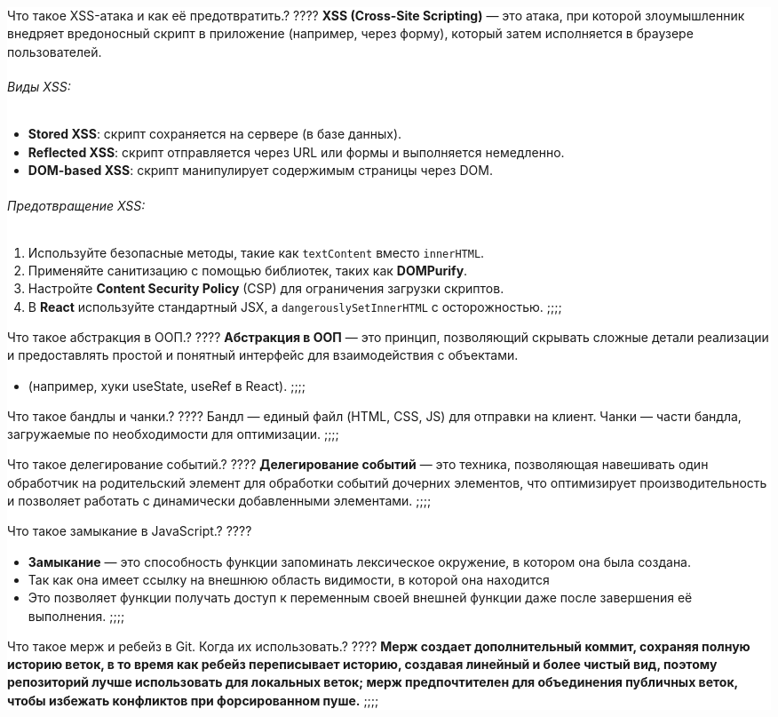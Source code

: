 Что такое XSS-атака и как её предотвратить.?
????
**XSS (Cross-Site Scripting)** — это атака, при которой злоумышленник внедряет вредоносный скрипт в приложение (например, через форму), который затем исполняется в браузере пользователей.

###### Виды XSS:

- **Stored XSS**: скрипт сохраняется на сервере (в базе данных).
- **Reflected XSS**: скрипт отправляется через URL или формы и выполняется немедленно.
- **DOM-based XSS**: скрипт манипулирует содержимым страницы через DOM.

###### Предотвращение XSS:

1. Используйте безопасные методы, такие как `textContent` вместо `innerHTML`.
2. Применяйте санитизацию с помощью библиотек, таких как **DOMPurify**.
3. Настройте **Content Security Policy** (CSP) для ограничения загрузки скриптов.
4. В **React** используйте стандартный JSX, а `dangerouslySetInnerHTML` с осторожностью.
;;;;

Что такое абстракция в ООП.?
????
**Абстракция в ООП** — это принцип, позволяющий скрывать сложные детали реализации и предоставлять простой и понятный интерфейс для взаимодействия с объектами.
- (например, хуки useState, useRef в React).
;;;;

Что такое бандлы и чанки.?
????
Бандл — единый файл (HTML, CSS, JS) для отправки на клиент. Чанки — части бандла, загружаемые по необходимости для оптимизации.
;;;;

Что такое делегирование событий.?
????
**Делегирование событий** — это техника, позволяющая навешивать один обработчик на родительский элемент для обработки событий дочерних элементов, что оптимизирует производительность и позволяет работать с динамически добавленными элементами.
;;;;

Что такое замыкание в JavaScript.?
????
- **Замыкание** — это способность функции запоминать лексическое окружение, в котором она была создана. 
- Так как она имеет ссылку на внешнюю область видимости, в которой она находится
- Это позволяет функции получать доступ к переменным своей внешней функции даже после завершения её выполнения.
;;;;

Что такое мерж и ребейз в Git. Когда их использовать.?
????
**Мерж создает дополнительный коммит, сохраняя полную историю веток, в то время как ребейз переписывает историю, создавая линейный и более чистый вид, поэтому репозиторий лучше использовать для локальных веток; мерж предпочтителен для объединения публичных веток, чтобы избежать конфликтов при форсированном пуше.**
;;;;
